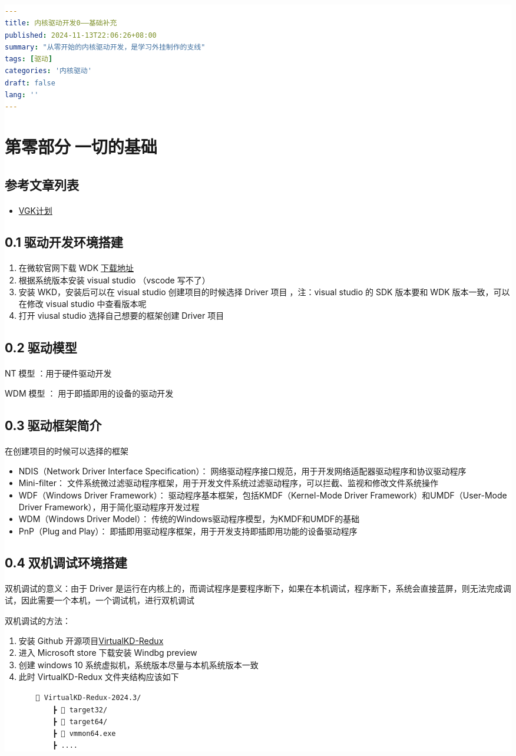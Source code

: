 ```yaml
---
title: 内核驱动开发0——基础补充
published: 2024-11-13T22:06:26+08:00
summary: "从零开始的内核驱动开发，是学习外挂制作的支线"
tags: [驱动]
categories: '内核驱动'
draft: false 
lang: ''
---
```


# 第零部分 一切的基础

## 参考文章列表
- [VGK计划](https://www.vergiliusproject.com/)

## 0.1 驱动开发环境搭建

1. 在微软官网下载 WDK [下载地址](https://learn.microsoft.com/zh-cn/windows-hardware/drivers/other-wdk-downloads)
2. 根据系统版本安装 visual studio （vscode 写不了）
3. 安装 WKD，安装后可以在 visual studio 创建项目的时候选择 Driver 项目 ，注：visual studio 的 SDK 版本要和 WDK 版本一致，可以在修改 visual studio 中查看版本呢
4. 打开 viusal studio 选择自己想要的框架创建 Driver 项目

## 0.2 驱动模型

NT 模型 ：用于硬件驱动开发

WDM 模型 ： 用于即插即用的设备的驱动开发

## 0.3 驱动框架简介

在创建项目的时候可以选择的框架

- NDIS（Network Driver Interface Specification）： 网络驱动程序接口规范，用于开发网络适配器驱动程序和协议驱动程序
- Mini-filter： 文件系统微过滤驱动程序框架，用于开发文件系统过滤驱动程序，可以拦截、监视和修改文件系统操作
- WDF（Windows Driver Framework）： 驱动程序基本框架，包括KMDF（Kernel-Mode Driver Framework）和UMDF（User-Mode Driver Framework），用于简化驱动程序开发过程
- WDM（Windows Driver Model）： 传统的Windows驱动程序模型，为KMDF和UMDF的基础
- PnP（Plug and Play）： 即插即用驱动程序框架，用于开发支持即插即用功能的设备驱动程序

## 0.4 双机调试环境搭建

双机调试的意义：由于 Driver 是运行在内核上的，而调试程序是要程序断下，如果在本机调试，程序断下，系统会直接蓝屏，则无法完成调试，因此需要一个本机，一个调试机，进行双机调试

双机调试的方法：

1. 安装 Github 开源项目[VirtualKD-Redux](https://github.com/4d61726b/VirtualKD-Redux)
2. 进入 Microsoft store 下载安装 Windbg preview
3. 创建 windows 10 系统虚拟机，系统版本尽量与本机系统版本一致
4. 此时 VirtualKD-Redux 文件夹结构应该如下
    ```list
        📁 VirtualKD-Redux-2024.3/
            ┣ 📁 target32/
            ┣ 📁 target64/
            ┣ 📄 vmmon64.exe
            ┣ ....
    ```

